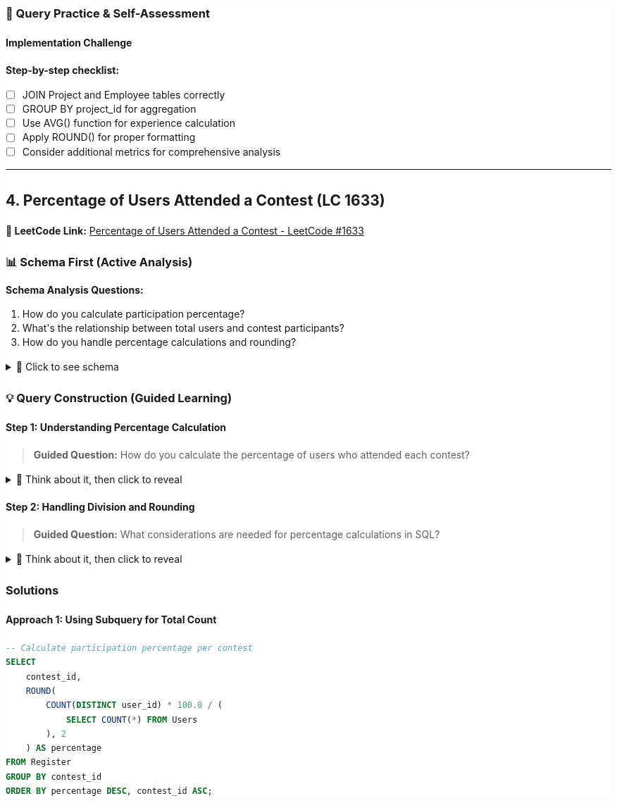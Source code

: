 ### 🎯 Query Practice & Self-Assessment

#### Implementation Challenge
**Step-by-step checklist:**
- [ ] JOIN Project and Employee tables correctly
- [ ] GROUP BY project_id for aggregation
- [ ] Use AVG() function for experience calculation
- [ ] Apply ROUND() for proper formatting
- [ ] Consider additional metrics for comprehensive analysis

---

## 4. Percentage of Users Attended a Contest (LC 1633)

**🔗 LeetCode Link:** [Percentage of Users Attended a Contest - LeetCode #1633](https://leetcode.com/problems/percentage-of-users-attended-a-contest/)

### 📊 Schema First (Active Analysis)

**Schema Analysis Questions:**
1. How do you calculate participation percentage?
2. What's the relationship between total users and contest participants?
3. How do you handle percentage calculations and rounding?

<details><summary>💭 Click to see schema</summary></details>

### 💡 Query Construction (Guided Learning)

#### Step 1: Understanding Percentage Calculation
> **Guided Question:** How do you calculate the percentage of users who attended each contest?

<details><summary>💭 Think about it, then click to reveal</summary></details>

#### Step 2: Handling Division and Rounding
> **Guided Question:** What considerations are needed for percentage calculations in SQL?

<details><summary>💭 Think about it, then click to reveal</summary></details>

### Solutions

#### Approach 1: Using Subquery for Total Count
```sql
-- Calculate participation percentage per contest
SELECT 
    contest_id,
    ROUND(
        COUNT(DISTINCT user_id) * 100.0 / (
            SELECT COUNT(*) FROM Users
        ), 2
    ) AS percentage
FROM Register
GROUP BY contest_id
ORDER BY percentage DESC, contest_id ASC;
```
